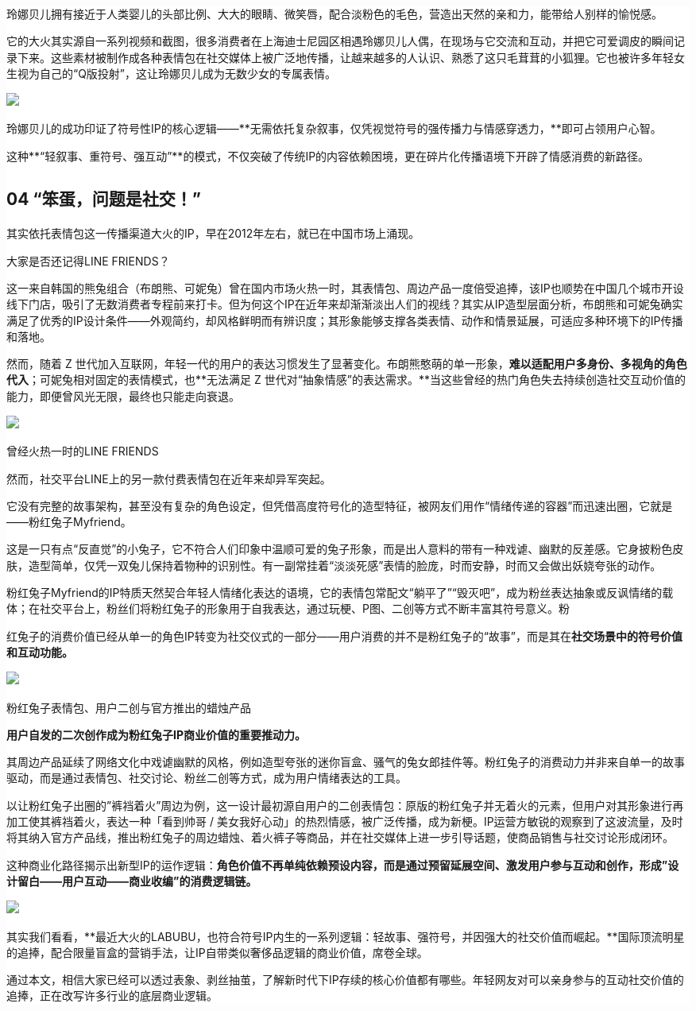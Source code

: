 玲娜贝儿拥有接近于人类婴儿的头部比例、大大的眼睛、微笑唇，配合淡粉色的毛色，营造出天然的亲和力，能带给人别样的愉悦感。

它的大火其实源自一系列视频和截图，很多消费者在上海迪士尼园区相遇玲娜贝儿人偶，在现场与它交流和互动，并把它可爱调皮的瞬间记录下来。这些素材被制作成各种表情包在社交媒体上被广泛地传播，让越来越多的人认识、熟悉了这只毛茸茸的小狐狸。它也被许多年轻女生视为自己的“Q版投射”，这让玲娜贝儿成为无数少女的专属表情。

![](https://image.woshipm.com/2025/05/06/2bfd316e-2a1b-11f0-964f-00163e09d72f.png)

玲娜贝儿的成功印证了符号性IP的核心逻辑——**无需依托复杂叙事，仅凭视觉符号的强传播力与情感穿透力，**即可占领用户心智。

这种**“轻叙事、重符号、强互动”**的模式，不仅突破了传统IP的内容依赖困境，更在碎片化传播语境下开辟了情感消费的新路径。

## 04 “笨蛋，问题是社交！”

其实依托表情包这一传播渠道大火的IP，早在2012年左右，就已在中国市场上涌现。

大家是否还记得LINE FRIENDS？

这一来自韩国的熊兔组合（布朗熊、可妮兔）曾在国内市场火热一时，其表情包、周边产品一度倍受追捧，该IP也顺势在中国几个城市开设线下门店，吸引了无数消费者专程前来打卡。但为何这个IP在近年来却渐渐淡出人们的视线？其实从IP造型层面分析，布朗熊和可妮兔确实满足了优秀的IP设计条件——外观简约，却风格鲜明而有辨识度；其形象能够支撑各类表情、动作和情景延展，可适应多种环境下的IP传播和落地。

然而，随着 Z 世代加入互联网，年轻一代的用户的表达习惯发生了显著变化。布朗熊憨萌的单一形象，**难以适配用户多身份、多视角的角色代入**；可妮兔相对固定的表情模式，也**无法满足 Z 世代对“抽象情感”的表达需求。**当这些曾经的热门角色失去持续创造社交互动价值的能力，即便曾风光无限，最终也只能走向衰退。

![](https://image.woshipm.com/2025/05/06/6a9d4ed6-2a1b-11f0-964f-00163e09d72f.png)

曾经火热一时的LINE FRIENDS

然而，社交平台LINE上的另一款付费表情包在近年来却异军突起。

它没有完整的故事架构，甚至没有复杂的角色设定，但凭借高度符号化的造型特征，被网友们用作“情绪传递的容器”而迅速出圈，它就是——粉红兔子Myfriend。

这是一只有点“反直觉”的小兔子，它不符合人们印象中温顺可爱的兔子形象，而是出人意料的带有一种戏谑、幽默的反差感。它身披粉色皮肤，造型简单，仅凭一双兔儿保持着物种的识别性。有一副常挂着“淡淡死感”表情的脸庞，时而安静，时而又会做出妖娆夸张的动作。

粉红兔子Myfriend的IP特质天然契合年轻人情绪化表达的语境，它的表情包常配文“躺平了”“毁灭吧”，成为粉丝表达抽象或反讽情绪的载体；在社交平台上，粉丝们将粉红兔子的形象用于自我表达，通过玩梗、P图、二创等方式不断丰富其符号意义。粉

红兔子的消费价值已经从单一的角色IP转变为社交仪式的一部分——用户消费的并不是粉红兔子的“故事”，而是其在**社交场景中的符号价值和互动功能。**

![](https://image.woshipm.com/2025/05/06/a5e53ac6-2a1b-11f0-892e-00163e09d72f.png)

粉红兔子表情包、用户二创与官方推出的蜡烛产品

**用户自发的二次创作成为粉红兔子IP商业价值的重要推动力。**

其周边产品延续了网络文化中戏谑幽默的风格，例如造型夸张的迷你盲盒、骚气的兔女郎挂件等。粉红兔子的消费动力并非来自单一的故事驱动，而是通过表情包、社交讨论、粉丝二创等方式，成为用户情绪表达的工具。

以让粉红兔子出圈的”裤裆着火”周边为例，这一设计最初源自用户的二创表情包：原版的粉红兔子并无着火的元素，但用户对其形象进行再加工使其裤裆着火，表达一种「看到帅哥 / 美女我好心动」的热烈情感，被广泛传播，成为新梗。IP运营方敏锐的观察到了这波流量，及时将其纳入官方产品线，推出粉红兔子的周边蜡烛、着火裤子等商品，并在社交媒体上进一步引导话题，使商品销售与社交讨论形成闭环。

这种商业化路径揭示出新型IP的运作逻辑：**角色价值不再单纯依赖预设内容，而是通过预留延展空间、激发用户参与互动和创作，形成”设计留白——用户互动——商业收编”的消费逻辑链。**

![](https://image.woshipm.com/2025/05/06/fd9fe504-2a1b-11f0-892e-00163e09d72f.png)

其实我们看看，**最近大火的LABUBU，也符合符号IP内生的一系列逻辑：轻故事、强符号，并因强大的社交价值而崛起。**国际顶流明星的追捧，配合限量盲盒的营销手法，让IP自带类似奢侈品逻辑的商业价值，席卷全球。

通过本文，相信大家已经可以透过表象、剥丝抽茧，了解新时代下IP存续的核心价值都有哪些。年轻网友对可以亲身参与的互动社交价值的追捧，正在改写许多行业的底层商业逻辑。
